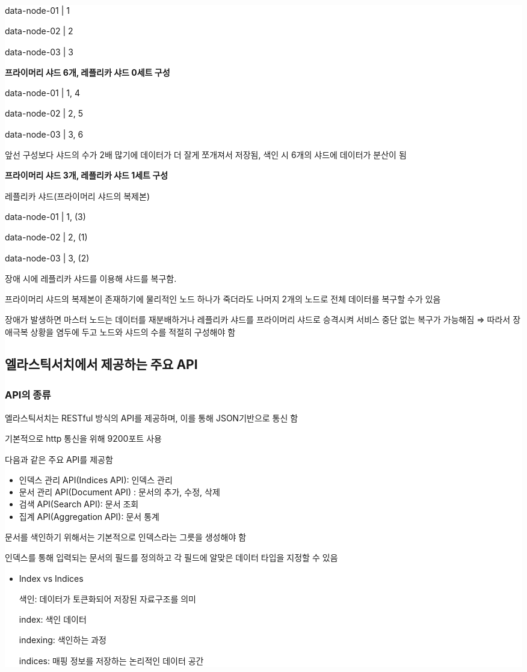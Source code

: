 data-node-01 | 1

data-node-02 | 2

data-node-03 | 3

**프라이머리 샤드 6개, 레플리카 샤드 0세트 구성**

data-node-01 | 1, 4

data-node-02 | 2, 5

data-node-03 | 3, 6

앞선 구성보다 샤드의 수가 2배 많기에 데이터가 더 잘게 쪼개져서 저장됨, 색인 시 6개의 샤드에 데이터가 분산이 됨

**프라이머리 샤드 3개, 레플리카 샤드 1세트 구성**

레플리카 샤드(프라이머리 샤드의 복제본)

data-node-01 | 1, (3)

data-node-02 | 2, (1)

data-node-03 | 3, (2)

장애 시에 레플리카 샤드를 이용해 샤드를 복구함.

프라이머리 샤드의 복제본이 존재하기에 물리적인 노드 하나가 죽더라도 나머지 2개의 노드로 전체 데이터를 복구할 수가 있음

장애가 발생하면 마스터 노드는 데이터를 재분배하거나 레플리카 샤드를 프라이머리 샤드로 승격시켜 서비스 중단 없는 복구가 가능해짐 ⇒ 따라서 장애극복 상황을 염두에 두고 노드와 샤드의 수를 적절히 구성해야 함

## 엘라스틱서치에서 제공하는 주요 API

### API의 종류

엘라스틱서치는 RESTful 방식의 API를 제공하며, 이를 통해 JSON기반으로 통신 함

기본적으로 http 통신을 위해 9200포트 사용

다음과 같은 주요 API를 제공함

- 인덱스 관리 API(Indices API): 인덱스 관리
- 문서 관리 API(Document API) : 문서의 추가, 수정, 삭제
- 검색 API(Search API): 문서 조회
- 집계 API(Aggregation API): 문서 통계

문서를 색인하기 위해서는 기본적으로 인덱스라는 그릇을 생성해야 함

인덱스를 통해 입력되는 문서의 필드를 정의하고 각 필드에 알맞은 데이터 타입을 지정할 수 있음

- Index vs Indices

    색인: 데이터가 토큰화되어 저장된 자료구조를 의미

    index: 색인 데이터

    indexing: 색인하는 과정

    indices: 매핑 정보를 저장하는 논리적인 데이터 공간
